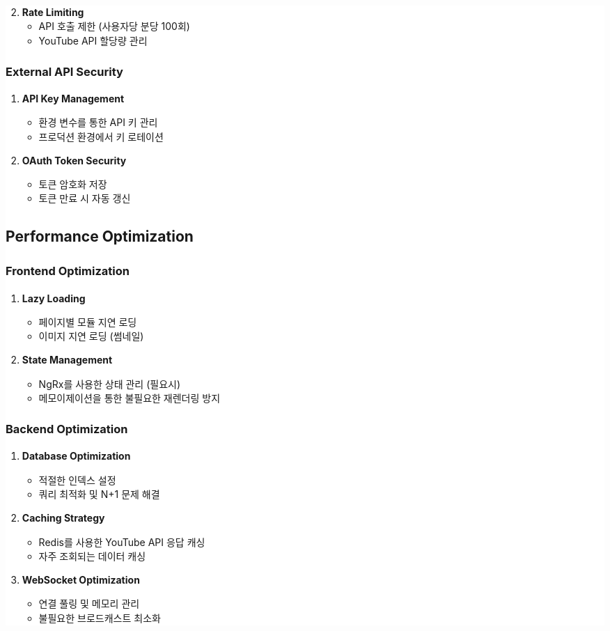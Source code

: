 2. **Rate Limiting**
   - API 호출 제한 (사용자당 분당 100회)
   - YouTube API 할당량 관리

### External API Security

1. **API Key Management**
   - 환경 변수를 통한 API 키 관리
   - 프로덕션 환경에서 키 로테이션

2. **OAuth Token Security**
   - 토큰 암호화 저장
   - 토큰 만료 시 자동 갱신

## Performance Optimization

### Frontend Optimization

1. **Lazy Loading**
   - 페이지별 모듈 지연 로딩
   - 이미지 지연 로딩 (썸네일)

2. **State Management**
   - NgRx를 사용한 상태 관리 (필요시)
   - 메모이제이션을 통한 불필요한 재렌더링 방지

### Backend Optimization

1. **Database Optimization**
   - 적절한 인덱스 설정
   - 쿼리 최적화 및 N+1 문제 해결

2. **Caching Strategy**
   - Redis를 사용한 YouTube API 응답 캐싱
   - 자주 조회되는 데이터 캐싱

3. **WebSocket Optimization**
   - 연결 풀링 및 메모리 관리
   - 불필요한 브로드캐스트 최소화